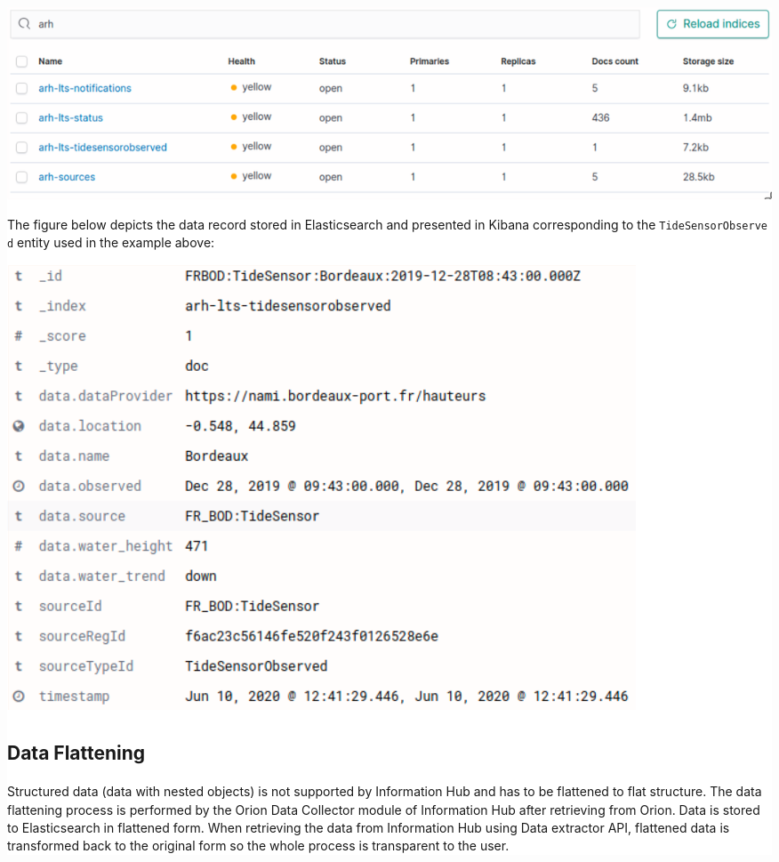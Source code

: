 ![Elasticsearch indices created by Information Hub](img/information-hub-indices-in-es.png)

The figure below depicts the data record stored in Elasticsearch and presented in Kibana corresponding to the `TideSensorObserved` entity used in the example above:

!['TideSensorObserved' entity displayed in Kibana](img/TideSensorObserved-entity-in-kibana.png)

## Data Flattening

Structured data (data with nested objects) is not supported by Information Hub and has to be flattened to flat structure. The data flattening process is performed by the Orion Data Collector module of Information Hub after retrieving from Orion. Data is stored to Elasticsearch in flattened form. When retrieving the data from Information Hub using Data extractor API, flattened data is transformed back to the original form so the whole process is transparent to the user.
